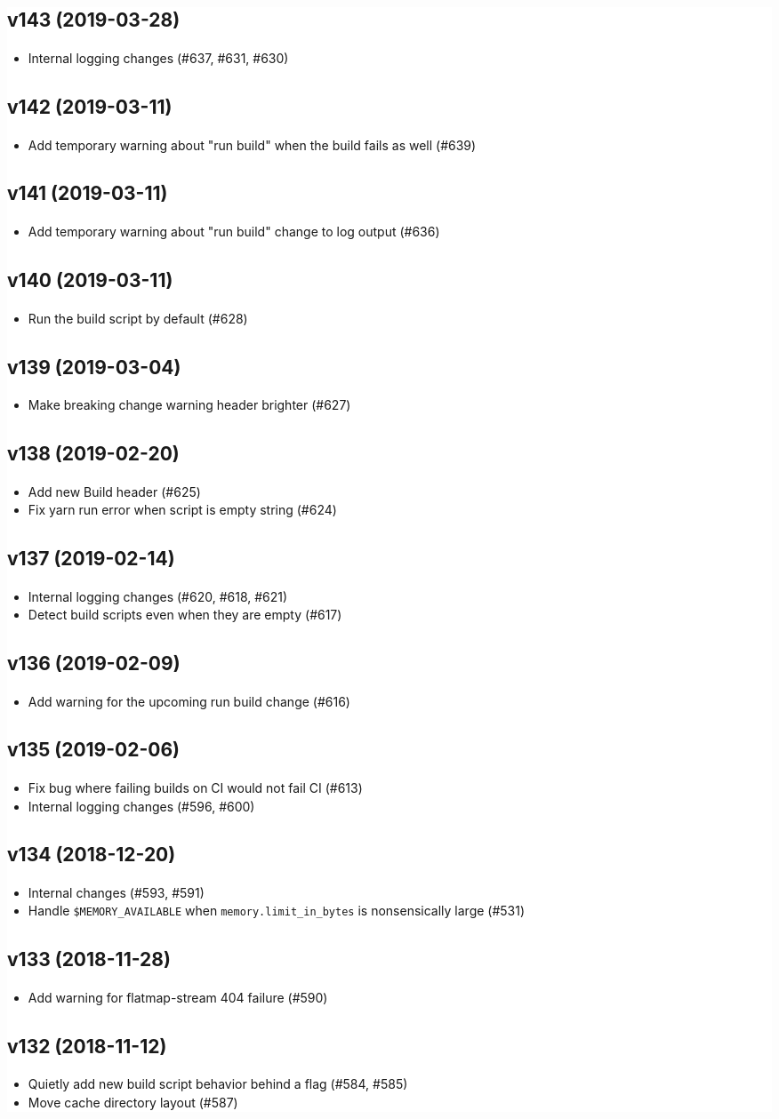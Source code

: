 ## v143 (2019-03-28)
- Internal logging changes (#637, #631, #630)

## v142 (2019-03-11)
- Add temporary warning about "run build" when the build fails as well (#639)

## v141 (2019-03-11)
- Add temporary warning about "run build" change to log output (#636)

## v140 (2019-03-11)
- Run the build script by default (#628)

## v139 (2019-03-04)
- Make breaking change warning header brighter (#627)

## v138 (2019-02-20)
- Add new Build header (#625)
- Fix yarn run error when script is empty string (#624)

## v137 (2019-02-14)
- Internal logging changes (#620, #618, #621)
- Detect build scripts even when they are empty (#617)

## v136 (2019-02-09)
- Add warning for the upcoming run build change (#616)

## v135 (2019-02-06)

- Fix bug where failing builds on CI would not fail CI (#613)
- Internal logging changes (#596, #600)

## v134 (2018-12-20)

- Internal changes (#593, #591)
- Handle `$MEMORY_AVAILABLE` when `memory.limit_in_bytes` is nonsensically large (#531)

## v133 (2018-11-28)

- Add warning for flatmap-stream 404 failure (#590)

## v132 (2018-11-12)

- Quietly add new build script behavior behind a flag (#584, #585)
- Move cache directory layout (#587)
